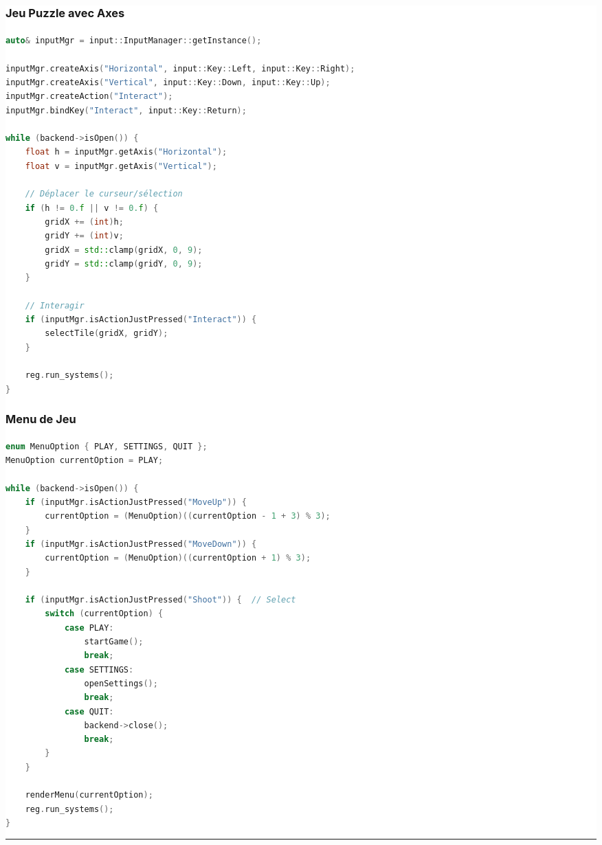 ### Jeu Puzzle avec Axes

```cpp
auto& inputMgr = input::InputManager::getInstance();

inputMgr.createAxis("Horizontal", input::Key::Left, input::Key::Right);
inputMgr.createAxis("Vertical", input::Key::Down, input::Key::Up);
inputMgr.createAction("Interact");
inputMgr.bindKey("Interact", input::Key::Return);

while (backend->isOpen()) {
    float h = inputMgr.getAxis("Horizontal");
    float v = inputMgr.getAxis("Vertical");
    
    // Déplacer le curseur/sélection
    if (h != 0.f || v != 0.f) {
        gridX += (int)h;
        gridY += (int)v;
        gridX = std::clamp(gridX, 0, 9);
        gridY = std::clamp(gridY, 0, 9);
    }
    
    // Interagir
    if (inputMgr.isActionJustPressed("Interact")) {
        selectTile(gridX, gridY);
    }
    
    reg.run_systems();
}
```

### Menu de Jeu

```cpp
enum MenuOption { PLAY, SETTINGS, QUIT };
MenuOption currentOption = PLAY;

while (backend->isOpen()) {
    if (inputMgr.isActionJustPressed("MoveUp")) {
        currentOption = (MenuOption)((currentOption - 1 + 3) % 3);
    }
    if (inputMgr.isActionJustPressed("MoveDown")) {
        currentOption = (MenuOption)((currentOption + 1) % 3);
    }
    
    if (inputMgr.isActionJustPressed("Shoot")) {  // Select
        switch (currentOption) {
            case PLAY:
                startGame();
                break;
            case SETTINGS:
                openSettings();
                break;
            case QUIT:
                backend->close();
                break;
        }
    }
    
    renderMenu(currentOption);
    reg.run_systems();
}
```

---